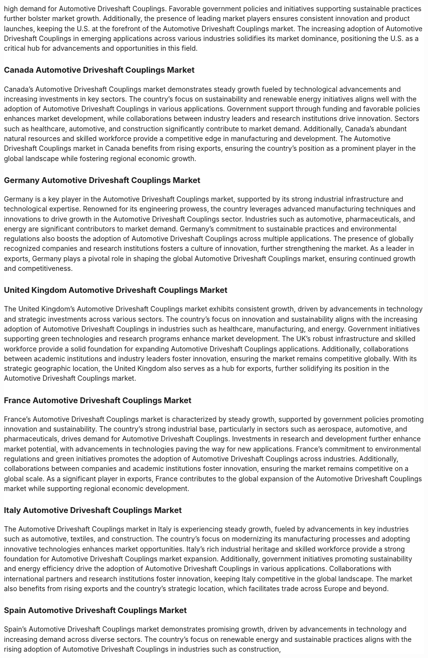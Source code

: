 high demand for Automotive Driveshaft Couplings. Favorable government policies and initiatives supporting sustainable practices further bolster market growth. Additionally, the presence of leading market players ensures consistent innovation and product launches, keeping the U.S. at the forefront of the Automotive Driveshaft Couplings market. The increasing adoption of Automotive Driveshaft Couplings in emerging applications across various industries solidifies its market dominance, positioning the U.S. as a critical hub for advancements and opportunities in this field.</p><h3>Canada Automotive Driveshaft Couplings Market</h3><p>Canada&rsquo;s Automotive Driveshaft Couplings market demonstrates steady growth fueled by technological advancements and increasing investments in key sectors. The country&rsquo;s focus on sustainability and renewable energy initiatives aligns well with the adoption of Automotive Driveshaft Couplings in various applications. Government support through funding and favorable policies enhances market development, while collaborations between industry leaders and research institutions drive innovation. Sectors such as healthcare, automotive, and construction significantly contribute to market demand. Additionally, Canada&rsquo;s abundant natural resources and skilled workforce provide a competitive edge in manufacturing and development. The Automotive Driveshaft Couplings market in Canada benefits from rising exports, ensuring the country&rsquo;s position as a prominent player in the global landscape while fostering regional economic growth.</p><h3>Germany Automotive Driveshaft Couplings Market</h3><p>Germany is a key player in the Automotive Driveshaft Couplings market, supported by its strong industrial infrastructure and technological expertise. Renowned for its engineering prowess, the country leverages advanced manufacturing techniques and innovations to drive growth in the Automotive Driveshaft Couplings sector. Industries such as automotive, pharmaceuticals, and energy are significant contributors to market demand. Germany&rsquo;s commitment to sustainable practices and environmental regulations also boosts the adoption of Automotive Driveshaft Couplings across multiple applications. The presence of globally recognized companies and research institutions fosters a culture of innovation, further strengthening the market. As a leader in exports, Germany plays a pivotal role in shaping the global Automotive Driveshaft Couplings market, ensuring continued growth and competitiveness.</p><h3>United Kingdom Automotive Driveshaft Couplings Market</h3><p>The United Kingdom&rsquo;s Automotive Driveshaft Couplings market exhibits consistent growth, driven by advancements in technology and strategic investments across various sectors. The country&rsquo;s focus on innovation and sustainability aligns with the increasing adoption of Automotive Driveshaft Couplings in industries such as healthcare, manufacturing, and energy. Government initiatives supporting green technologies and research programs enhance market development. The UK&rsquo;s robust infrastructure and skilled workforce provide a solid foundation for expanding Automotive Driveshaft Couplings applications. Additionally, collaborations between academic institutions and industry leaders foster innovation, ensuring the market remains competitive globally. With its strategic geographic location, the United Kingdom also serves as a hub for exports, further solidifying its position in the Automotive Driveshaft Couplings market.</p><h3>France Automotive Driveshaft Couplings Market</h3><p>France&rsquo;s Automotive Driveshaft Couplings market is characterized by steady growth, supported by government policies promoting innovation and sustainability. The country&rsquo;s strong industrial base, particularly in sectors such as aerospace, automotive, and pharmaceuticals, drives demand for Automotive Driveshaft Couplings. Investments in research and development further enhance market potential, with advancements in technologies paving the way for new applications. France&rsquo;s commitment to environmental regulations and green initiatives promotes the adoption of Automotive Driveshaft Couplings across industries. Additionally, collaborations between companies and academic institutions foster innovation, ensuring the market remains competitive on a global scale. As a significant player in exports, France contributes to the global expansion of the Automotive Driveshaft Couplings market while supporting regional economic development.</p><h3>Italy Automotive Driveshaft Couplings Market</h3><p>The Automotive Driveshaft Couplings market in Italy is experiencing steady growth, fueled by advancements in key industries such as automotive, textiles, and construction. The country&rsquo;s focus on modernizing its manufacturing processes and adopting innovative technologies enhances market opportunities. Italy&rsquo;s rich industrial heritage and skilled workforce provide a strong foundation for Automotive Driveshaft Couplings market expansion. Additionally, government initiatives promoting sustainability and energy efficiency drive the adoption of Automotive Driveshaft Couplings in various applications. Collaborations with international partners and research institutions foster innovation, keeping Italy competitive in the global landscape. The market also benefits from rising exports and the country&rsquo;s strategic location, which facilitates trade across Europe and beyond.</p><h3>Spain Automotive Driveshaft Couplings Market</h3><p>Spain&rsquo;s Automotive Driveshaft Couplings market demonstrates promising growth, driven by advancements in technology and increasing demand across diverse sectors. The country&rsquo;s focus on renewable energy and sustainable practices aligns with the rising adoption of Automotive Driveshaft Couplings in industries such as construction,